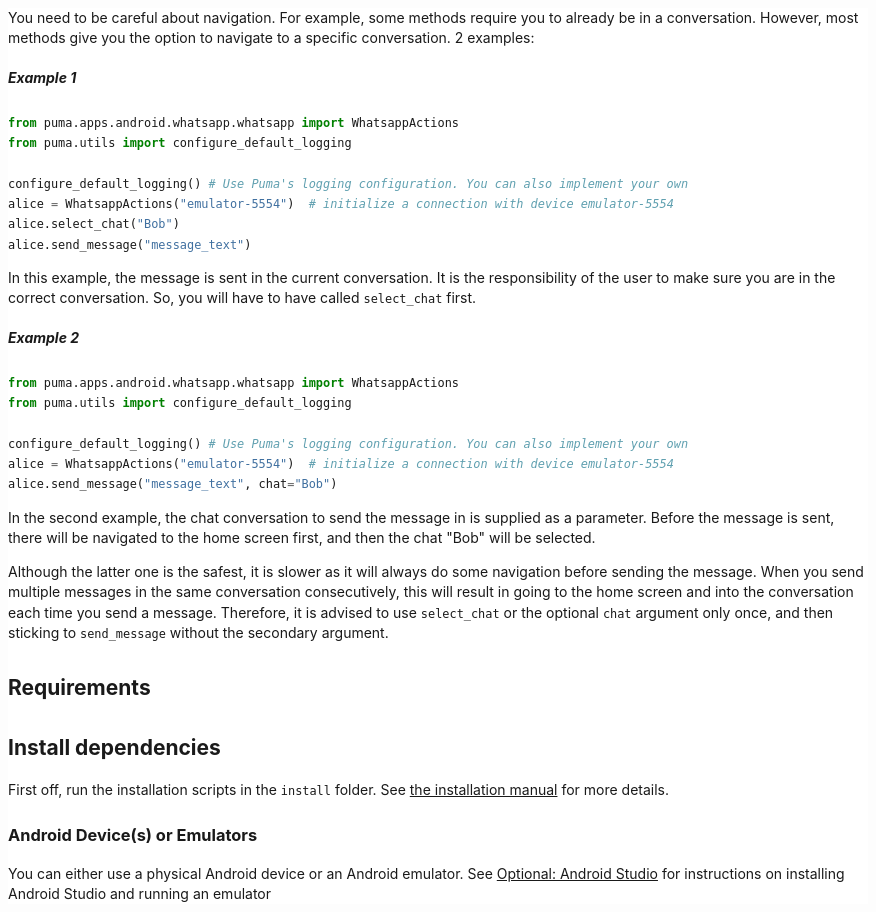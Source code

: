 You need to be careful about navigation. For example, some methods require you to already be in a conversation. However,
most methods give you the option to navigate to a specific conversation. 2 examples:

##### Example 1

```python
from puma.apps.android.whatsapp.whatsapp import WhatsappActions
from puma.utils import configure_default_logging

configure_default_logging() # Use Puma's logging configuration. You can also implement your own
alice = WhatsappActions("emulator-5554")  # initialize a connection with device emulator-5554
alice.select_chat("Bob")
alice.send_message("message_text")
```

In this example, the message is sent in the current conversation. It is the responsibility of the user to make sure you
are in the correct conversation. So, you will have to have called `select_chat` first.

##### Example 2

```python
from puma.apps.android.whatsapp.whatsapp import WhatsappActions
from puma.utils import configure_default_logging

configure_default_logging() # Use Puma's logging configuration. You can also implement your own
alice = WhatsappActions("emulator-5554")  # initialize a connection with device emulator-5554
alice.send_message("message_text", chat="Bob")
```

In the second example, the chat conversation to send the message in is supplied as a parameter. Before the message is
sent, there will be navigated to the home screen first, and then the chat "Bob" will be selected.

Although the latter one is the safest, it is slower as it will always do some navigation before sending the message.
When you send multiple messages in the same conversation consecutively, this will result in going to the home screen and
into the conversation each time you send a message. Therefore, it is advised to use `select_chat` or the optional `chat`
argument only once, and then sticking to `send_message` without the secondary argument.

## Requirements

## Install dependencies

First off, run the installation scripts in the `install` folder.
See [the installation manual](install/README_INSTALLATION.md) for more details.

### Android Device(s) or Emulators

You can either use a physical Android device or an Android emulator.
See [Optional: Android Studio](#optional--android-studio--for-running-an-emulator-) for instructions on installing
Android Studio and running an emulator
